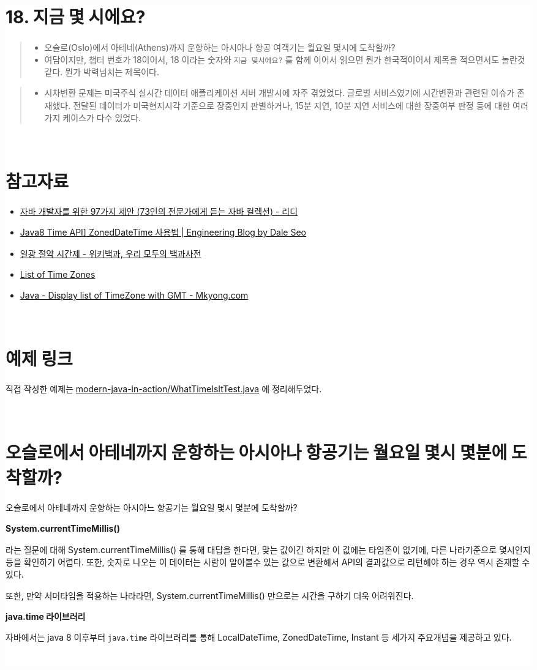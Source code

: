 # 18. 지금 몇 시에요?

> - 오슬로(Oslo)에서 아테네(Athens)까지 운항하는 아시아나 항공 여객기는 월요일 몇시에 도착할까?
> - 여담이지만, 챕터 번호가 18이어서, 18 이라는 숫자와 `지금 몇시에요?` 를 함께 이어서 읽으면 뭔가 한국적이어서 제목을 적으면서도 놀란것 같다. 뭔가 박력넘치는 제목이다.

> - 시차변환 문제는 미국주식 실시간 데이터 애플리케이션 서버 개발시에 자주 겪었었다. 글로벌 서비스였기에 시간변환과 관련된 이슈가 존재했다. 전달된 데이터가 미국현지시각 기준으로 장중인지 판별하거나, 15분 지연, 10분 지연 서비스에 대한 장중여부 판정 등에 대한 여러가지 케이스가 다수 있었다.

<br>

# 참고자료

- [자바 개발자를 위한 97가지 제안 (73인의 전문가에게 듣는 자바 컬렉션) - 리디](https://ridibooks.com/books/852001043?_s=search&_q=97가지&_rdt_sid=search&_rdt_idx=0)<br>

- [Java8 Time API\] ZonedDateTime 사용법 | Engineering Blog by Dale Seo](https://www.daleseo.com/java8-zoned-date-time/)<br>
- [일광 절약 시간제 - 위키백과, 우리 모두의 백과사전](https://ko.wikipedia.org/wiki/일광_절약_시간제)
- [List of Time Zones](https://jp.cybozu.help/general/en/admin/list_systemadmin/list_localization/timezone.html)
- [Java - Display list of TimeZone with GMT - Mkyong.com](https://mkyong.com/java/java-display-list-of-timezone-with-gmt/)

<br>

# 예제 링크

직접 작성한 예제는 [modern-java-in-action/WhatTimeIsItTest.java](https://github.com/soon-good/modern-java-in-action/blob/develop/JAVA-%EC%A0%95%EC%A3%BC%ED%96%89/2022-JAVA-%EC%A0%95%EC%A3%BC%ED%96%89-try1/javastudy2022ty1/src/test/java/io/study/lang/javastudy2022ty1/proposal97/proposal18/WhatTimeIsItTest.java) 에 정리해두었다.<br>

<br>

# 오슬로에서 아테네까지 운항하는 아시아나 항공기는 월요일 몇시 몇분에 도착할까?

오슬로에서 아테네까지 운항하는 아시아느 항공기는 월요일 몇시 몇분에 도착할까?<br>

**System.currentTimeMillis()**<br>

라는 질문에 대해 System.currentTimeMillis() 를 통해 대답을 한다면, 맞는 값이긴 하지만 이 값에는 타임존이 없기에, 다른 나라기준으로 몇시인지 등을 확인하기 어렵다. 또한, 숫자로 나오는 이 데이터는 사람이 알아볼수 있는 값으로 변환해서 API의 결과값으로 리턴해야 하는 경우 역시 존재할 수 있다.<br>

또한, 만약 서머타임을 적용하는 나라라면, System.currentTimeMillis() 만으로는 시간을 구하기 더욱 어려워진다.<br>

**java.time 라이브러리**<br>

자바에서는 java 8 이후부터 `java.time` 라이브러리를 통해 LocalDateTime, ZonedDateTime, Instant 등 세가지 주요개념을 제공하고 있다.<br>

<br>
